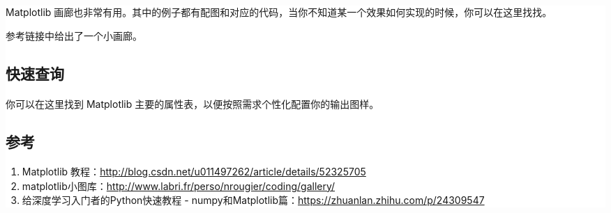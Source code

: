 Matplotlib 画廊也非常有用。其中的例子都有配图和对应的代码，当你不知道某一个效果如何实现的时候，你可以在这里找找。

参考链接中给出了一个小画廊。

## 快速查询

你可以在这里找到 Matplotlib 主要的属性表，以便按照需求个性化配置你的输出图样。

## 参考
1. Matplotlib 教程：http://blog.csdn.net/u011497262/article/details/52325705
2. matplotlib小图库：http://www.labri.fr/perso/nrougier/coding/gallery/
3. 给深度学习入门者的Python快速教程 - numpy和Matplotlib篇：https://zhuanlan.zhihu.com/p/24309547
